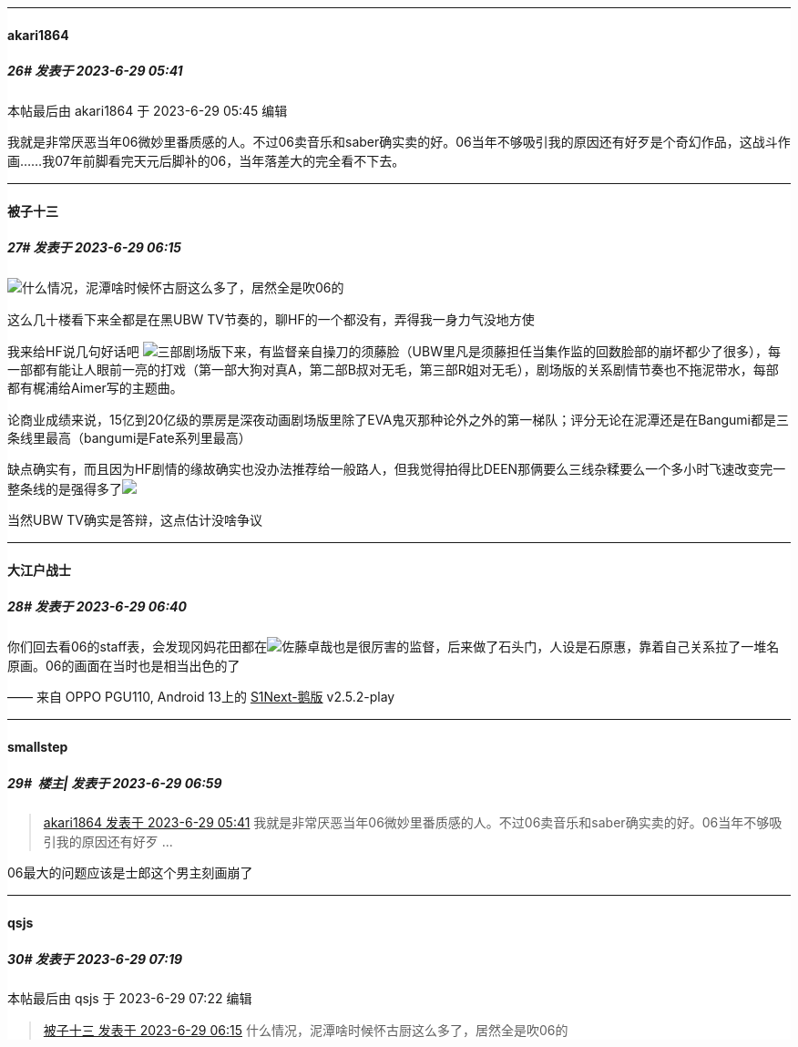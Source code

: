 *****

####  akari1864  
##### 26#       发表于 2023-6-29 05:41

 本帖最后由 akari1864 于 2023-6-29 05:45 编辑 

我就是非常厌恶当年06微妙里番质感的人。不过06卖音乐和saber确实卖的好。06当年不够吸引我的原因还有好歹是个奇幻作品，这战斗作画……我07年前脚看完天元后脚补的06，当年落差大的完全看不下去。

*****

####  被子十三  
##### 27#       发表于 2023-6-29 06:15

<img src="https://static.saraba1st.com/image/smiley/face2017/048.png" referrerpolicy="no-referrer">什么情况，泥潭啥时候怀古厨这么多了，居然全是吹06的

这么几十楼看下来全都是在黑UBW TV节奏的，聊HF的一个都没有，弄得我一身力气没地方使

我来给HF说几句好话吧
<img src="https://static.saraba1st.com/image/smiley/carton2017/250.png" referrerpolicy="no-referrer">三部剧场版下来，有监督亲自操刀的须藤脸（UBW里凡是须藤担任当集作监的回数脸部的崩坏都少了很多），每一部都有能让人眼前一亮的打戏（第一部大狗对真A，第二部B叔对无毛，第三部R姐对无毛），剧场版的关系剧情节奏也不拖泥带水，每部都有梶浦给Aimer写的主题曲。

论商业成绩来说，15亿到20亿级的票房是深夜动画剧场版里除了EVA鬼灭那种论外之外的第一梯队；评分无论在泥潭还是在Bangumi都是三条线里最高（bangumi是Fate系列里最高）

缺点确实有，而且因为HF剧情的缘故确实也没办法推荐给一般路人，但我觉得拍得比DEEN那俩要么三线杂糅要么一个多小时飞速改变完一整条线的是强得多了<img src="https://static.saraba1st.com/image/smiley/face2017/018.png" referrerpolicy="no-referrer">

当然UBW TV确实是答辩，这点估计没啥争议

*****

####  大江户战士  
##### 28#       发表于 2023-6-29 06:40

你们回去看06的staff表，会发现冈妈花田都在<img src="https://static.saraba1st.com/image/smiley/face2017/035.png" referrerpolicy="no-referrer">佐藤卓哉也是很厉害的监督，后来做了石头门，人设是石原惠，靠着自己关系拉了一堆名原画。06的画面在当时也是相当出色的了

—— 来自 OPPO PGU110, Android 13上的 [S1Next-鹅版](https://github.com/ykrank/S1-Next/releases) v2.5.2-play

*****

####  smallstep  
##### 29#         楼主| 发表于 2023-6-29 06:59

<blockquote><a href="httphttps://bbs.saraba1st.com/2b/forum.php?mod=redirect&amp;goto=findpost&amp;pid=61472807&amp;ptid=2142129" target="_blank">akari1864 发表于 2023-6-29 05:41</a>
我就是非常厌恶当年06微妙里番质感的人。不过06卖音乐和saber确实卖的好。06当年不够吸引我的原因还有好歹 ...</blockquote>
06最大的问题应该是士郎这个男主刻画崩了

*****

####  qsjs  
##### 30#       发表于 2023-6-29 07:19

 本帖最后由 qsjs 于 2023-6-29 07:22 编辑 
<blockquote><a href="httphttps://bbs.saraba1st.com/2b/forum.php?mod=redirect&amp;goto=findpost&amp;pid=61472838&amp;ptid=2142129" target="_blank">被子十三 发表于 2023-6-29 06:15</a>
什么情况，泥潭啥时候怀古厨这么多了，居然全是吹06的
